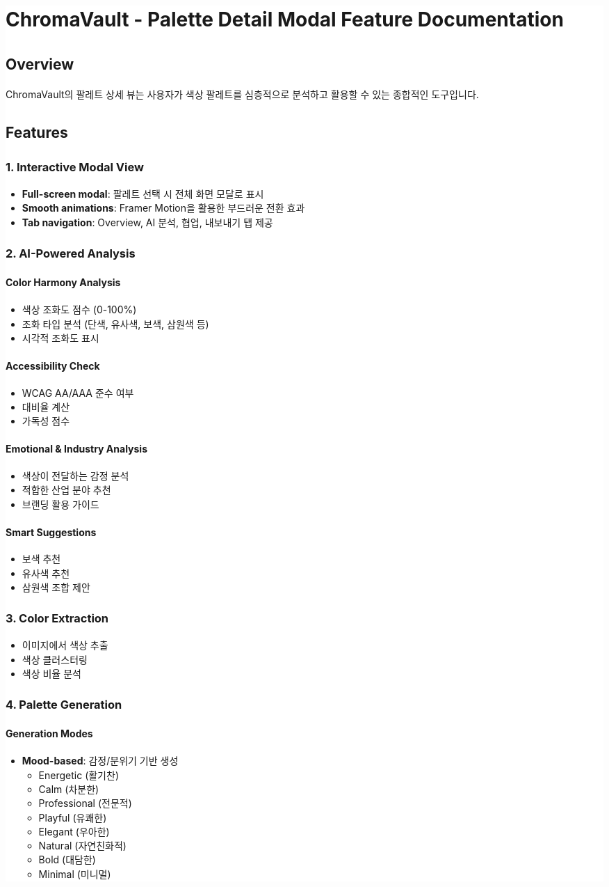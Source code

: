 # ChromaVault - Palette Detail Modal Feature Documentation

## Overview
ChromaVault의 팔레트 상세 뷰는 사용자가 색상 팔레트를 심층적으로 분석하고 활용할 수 있는 종합적인 도구입니다.

## Features

### 1. Interactive Modal View
- **Full-screen modal**: 팔레트 선택 시 전체 화면 모달로 표시
- **Smooth animations**: Framer Motion을 활용한 부드러운 전환 효과
- **Tab navigation**: Overview, AI 분석, 협업, 내보내기 탭 제공

### 2. AI-Powered Analysis

#### Color Harmony Analysis
- 색상 조화도 점수 (0-100%)
- 조화 타입 분석 (단색, 유사색, 보색, 삼원색 등)
- 시각적 조화도 표시

#### Accessibility Check
- WCAG AA/AAA 준수 여부
- 대비율 계산
- 가독성 점수

#### Emotional & Industry Analysis
- 색상이 전달하는 감정 분석
- 적합한 산업 분야 추천
- 브랜딩 활용 가이드

#### Smart Suggestions
- 보색 추천
- 유사색 추천
- 삼원색 조합 제안

### 3. Color Extraction
- 이미지에서 색상 추출
- 색상 클러스터링
- 색상 비율 분석

### 4. Palette Generation

#### Generation Modes
- **Mood-based**: 감정/분위기 기반 생성
  - Energetic (활기찬)
  - Calm (차분한)
  - Professional (전문적)
  - Playful (유쾌한)
  - Elegant (우아한)
  - Natural (자연친화적)
  - Bold (대담한)
  - Minimal (미니멀)
